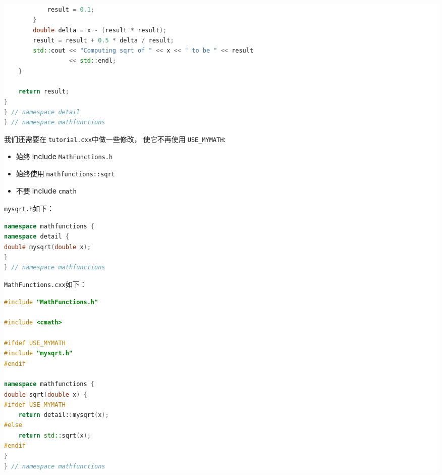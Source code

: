 ```cpp
            result = 0.1;
        }
        double delta = x - (result * result);
        result = result + 0.5 * delta / result;
        std::cout << "Computing sqrt of " << x << " to be " << result
                  << std::endl;
    }

    return result;
}
} // namespace detail
} // namespace mathfunctions
```

我们还需要在 `tutorial.cxx`中做一些修改， 使它不再使用 `USE_MYMATH`:

- 始终 include `MathFunctions.h`

- 始终使用 `mathfunctions::sqrt`

- 不要 include `cmath`

`mysqrt.h`如下：

```cpp
namespace mathfunctions {
namespace detail {
double mysqrt(double x);
}
} // namespace mathfunctions

```

`MathFunctions.cxx`如下：

```cpp
#include "MathFunctions.h"

#include <cmath>

#ifdef USE_MYMATH
#include "mysqrt.h"
#endif

namespace mathfunctions {
double sqrt(double x) {
#ifdef USE_MYMATH
    return detail::mysqrt(x);
#else
    return std::sqrt(x);
#endif
}
} // namespace mathfunctions

```
